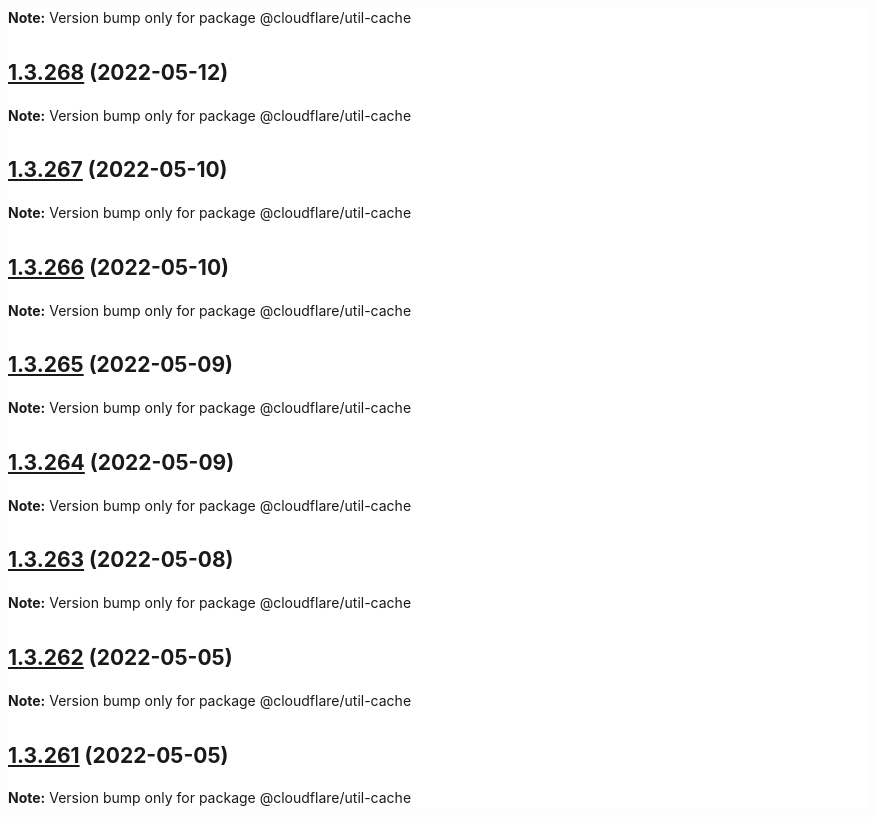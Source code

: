 **Note:** Version bump only for package @cloudflare/util-cache

## [1.3.268](http://stash.cfops.it:7999/fe/stratus/compare/@cloudflare/util-cache@1.3.267...@cloudflare/util-cache@1.3.268) (2022-05-12)

**Note:** Version bump only for package @cloudflare/util-cache

## [1.3.267](http://stash.cfops.it:7999/fe/stratus/compare/@cloudflare/util-cache@1.3.266...@cloudflare/util-cache@1.3.267) (2022-05-10)

**Note:** Version bump only for package @cloudflare/util-cache

## [1.3.266](http://stash.cfops.it:7999/fe/stratus/compare/@cloudflare/util-cache@1.3.265...@cloudflare/util-cache@1.3.266) (2022-05-10)

**Note:** Version bump only for package @cloudflare/util-cache

## [1.3.265](http://stash.cfops.it:7999/fe/stratus/compare/@cloudflare/util-cache@1.3.264...@cloudflare/util-cache@1.3.265) (2022-05-09)

**Note:** Version bump only for package @cloudflare/util-cache

## [1.3.264](http://stash.cfops.it:7999/fe/stratus/compare/@cloudflare/util-cache@1.3.263...@cloudflare/util-cache@1.3.264) (2022-05-09)

**Note:** Version bump only for package @cloudflare/util-cache

## [1.3.263](http://stash.cfops.it:7999/fe/stratus/compare/@cloudflare/util-cache@1.3.262...@cloudflare/util-cache@1.3.263) (2022-05-08)

**Note:** Version bump only for package @cloudflare/util-cache

## [1.3.262](http://stash.cfops.it:7999/fe/stratus/compare/@cloudflare/util-cache@1.3.261...@cloudflare/util-cache@1.3.262) (2022-05-05)

**Note:** Version bump only for package @cloudflare/util-cache

## [1.3.261](http://stash.cfops.it:7999/fe/stratus/compare/@cloudflare/util-cache@1.3.260...@cloudflare/util-cache@1.3.261) (2022-05-05)

**Note:** Version bump only for package @cloudflare/util-cache
